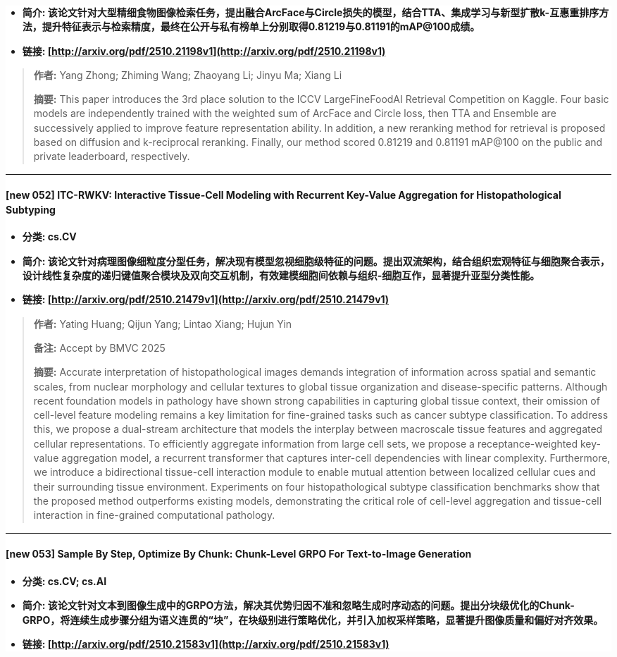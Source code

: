 - **简介: 该论文针对大型精细食物图像检索任务，提出融合ArcFace与Circle损失的模型，结合TTA、集成学习与新型扩散k-互惠重排序方法，提升特征表示与检索精度，最终在公开与私有榜单上分别取得0.81219与0.81191的mAP@100成绩。**

- **链接: [http://arxiv.org/pdf/2510.21198v1](http://arxiv.org/pdf/2510.21198v1)**

> **作者:** Yang Zhong; Zhiming Wang; Zhaoyang Li; Jinyu Ma; Xiang Li
>
> **摘要:** This paper introduces the 3rd place solution to the ICCV LargeFineFoodAI Retrieval Competition on Kaggle. Four basic models are independently trained with the weighted sum of ArcFace and Circle loss, then TTA and Ensemble are successively applied to improve feature representation ability. In addition, a new reranking method for retrieval is proposed based on diffusion and k-reciprocal reranking. Finally, our method scored 0.81219 and 0.81191 mAP@100 on the public and private leaderboard, respectively.
>
---
#### [new 052] ITC-RWKV: Interactive Tissue-Cell Modeling with Recurrent Key-Value Aggregation for Histopathological Subtyping
- **分类: cs.CV**

- **简介: 该论文针对病理图像细粒度分型任务，解决现有模型忽视细胞级特征的问题。提出双流架构，结合组织宏观特征与细胞聚合表示，设计线性复杂度的递归键值聚合模块及双向交互机制，有效建模细胞间依赖与组织-细胞互作，显著提升亚型分类性能。**

- **链接: [http://arxiv.org/pdf/2510.21479v1](http://arxiv.org/pdf/2510.21479v1)**

> **作者:** Yating Huang; Qijun Yang; Lintao Xiang; Hujun Yin
>
> **备注:** Accept by BMVC 2025
>
> **摘要:** Accurate interpretation of histopathological images demands integration of information across spatial and semantic scales, from nuclear morphology and cellular textures to global tissue organization and disease-specific patterns. Although recent foundation models in pathology have shown strong capabilities in capturing global tissue context, their omission of cell-level feature modeling remains a key limitation for fine-grained tasks such as cancer subtype classification. To address this, we propose a dual-stream architecture that models the interplay between macroscale tissue features and aggregated cellular representations. To efficiently aggregate information from large cell sets, we propose a receptance-weighted key-value aggregation model, a recurrent transformer that captures inter-cell dependencies with linear complexity. Furthermore, we introduce a bidirectional tissue-cell interaction module to enable mutual attention between localized cellular cues and their surrounding tissue environment. Experiments on four histopathological subtype classification benchmarks show that the proposed method outperforms existing models, demonstrating the critical role of cell-level aggregation and tissue-cell interaction in fine-grained computational pathology.
>
---
#### [new 053] Sample By Step, Optimize By Chunk: Chunk-Level GRPO For Text-to-Image Generation
- **分类: cs.CV; cs.AI**

- **简介: 该论文针对文本到图像生成中的GRPO方法，解决其优势归因不准和忽略生成时序动态的问题。提出分块级优化的Chunk-GRPO，将连续生成步骤分组为语义连贯的“块”，在块级别进行策略优化，并引入加权采样策略，显著提升图像质量和偏好对齐效果。**

- **链接: [http://arxiv.org/pdf/2510.21583v1](http://arxiv.org/pdf/2510.21583v1)**
